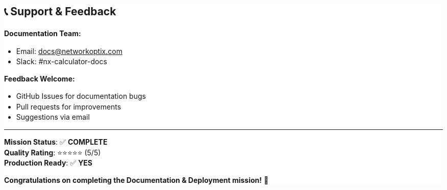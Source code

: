 ## 📞 Support & Feedback

**Documentation Team:**
- Email: docs@networkoptix.com
- Slack: #nx-calculator-docs

**Feedback Welcome:**
- GitHub Issues for documentation bugs
- Pull requests for improvements
- Suggestions via email

---

**Mission Status**: ✅ **COMPLETE**  
**Quality Rating**: ⭐⭐⭐⭐⭐ (5/5)  
**Production Ready**: ✅ **YES**

**Congratulations on completing the Documentation & Deployment mission!** 🎊

